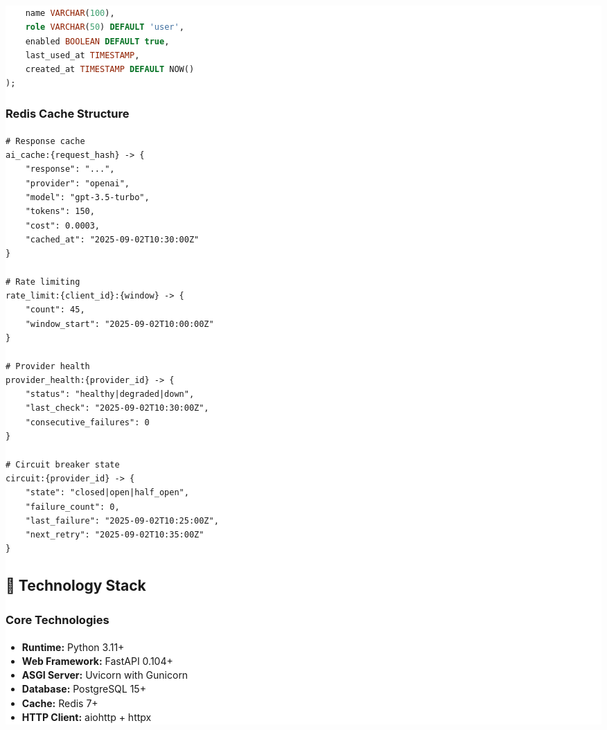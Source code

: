 ```sql
    name VARCHAR(100),
    role VARCHAR(50) DEFAULT 'user',
    enabled BOOLEAN DEFAULT true,
    last_used_at TIMESTAMP,
    created_at TIMESTAMP DEFAULT NOW()
);
```

### **Redis Cache Structure**

```
# Response cache
ai_cache:{request_hash} -> {
    "response": "...",
    "provider": "openai",
    "model": "gpt-3.5-turbo",
    "tokens": 150,
    "cost": 0.0003,
    "cached_at": "2025-09-02T10:30:00Z"
}

# Rate limiting
rate_limit:{client_id}:{window} -> {
    "count": 45,
    "window_start": "2025-09-02T10:00:00Z"
}

# Provider health
provider_health:{provider_id} -> {
    "status": "healthy|degraded|down",
    "last_check": "2025-09-02T10:30:00Z",
    "consecutive_failures": 0
}

# Circuit breaker state
circuit:{provider_id} -> {
    "state": "closed|open|half_open",
    "failure_count": 0,
    "last_failure": "2025-09-02T10:25:00Z",
    "next_retry": "2025-09-02T10:35:00Z"
}
```

## 🔧 **Technology Stack**

### **Core Technologies**
- **Runtime:** Python 3.11+
- **Web Framework:** FastAPI 0.104+
- **ASGI Server:** Uvicorn with Gunicorn
- **Database:** PostgreSQL 15+
- **Cache:** Redis 7+
- **HTTP Client:** aiohttp + httpx

